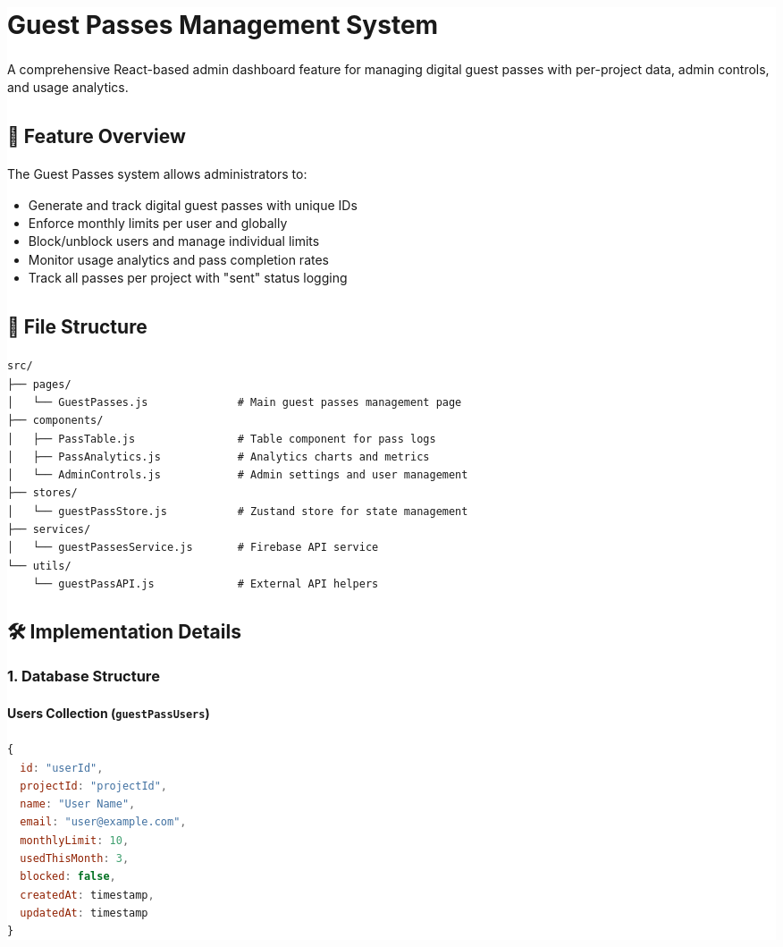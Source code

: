 # Guest Passes Management System

A comprehensive React-based admin dashboard feature for managing digital guest passes with per-project data, admin controls, and usage analytics.

## 🚀 Feature Overview

The Guest Passes system allows administrators to:

- Generate and track digital guest passes with unique IDs
- Enforce monthly limits per user and globally
- Block/unblock users and manage individual limits
- Monitor usage analytics and pass completion rates
- Track all passes per project with "sent" status logging

## 📁 File Structure

```
src/
├── pages/
│   └── GuestPasses.js              # Main guest passes management page
├── components/
│   ├── PassTable.js                # Table component for pass logs
│   ├── PassAnalytics.js            # Analytics charts and metrics
│   └── AdminControls.js            # Admin settings and user management
├── stores/
│   └── guestPassStore.js           # Zustand store for state management
├── services/
│   └── guestPassesService.js       # Firebase API service
└── utils/
    └── guestPassAPI.js             # External API helpers
```

## 🛠️ Implementation Details

### 1. Database Structure

#### Users Collection (`guestPassUsers`)
```javascript
{
  id: "userId",
  projectId: "projectId",
  name: "User Name",
  email: "user@example.com",
  monthlyLimit: 10,
  usedThisMonth: 3,
  blocked: false,
  createdAt: timestamp,
  updatedAt: timestamp
}
```
